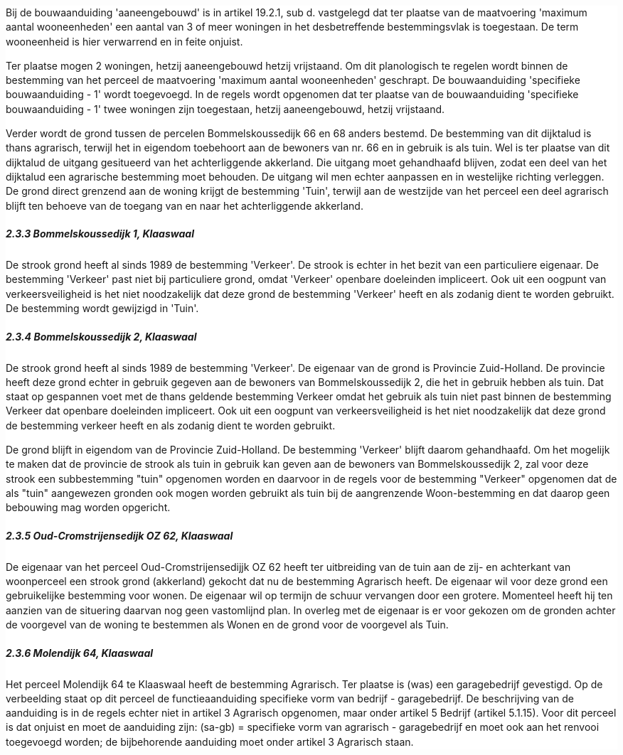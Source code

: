 Bij de bouwaanduiding 'aaneengebouwd' is in artikel 19\.2\.1, sub d. vastgelegd dat ter plaatse van de maatvoering 'maximum aantal wooneenheden' een aantal van 3 of meer woningen in het desbetreffende bestemmingsvlak is toegestaan. De term wooneenheid is hier verwarrend en in feite onjuist.

Ter plaatse mogen 2 woningen, hetzij aaneengebouwd hetzij vrijstaand. Om dit planologisch te regelen wordt binnen de bestemming van het perceel de maatvoering 'maximum aantal wooneenheden' geschrapt. De bouwaanduiding 'specifieke bouwaanduiding \- 1' wordt toegevoegd. In de regels wordt opgenomen dat ter plaatse van de bouwaanduiding 'specifieke bouwaanduiding \- 1' twee woningen zijn toegestaan, hetzij aaneengebouwd, hetzij vrijstaand.

Verder wordt de grond tussen de percelen Bommelskoussedijk 66 en 68 anders bestemd. De bestemming van dit dijktalud is thans agrarisch, terwijl het in eigendom toebehoort aan de bewoners van nr. 66 en in gebruik is als tuin. Wel is ter plaatse van dit dijktalud de uitgang gesitueerd van het achterliggende akkerland. Die uitgang moet gehandhaafd blijven, zodat een deel van het dijktalud een agrarische bestemming moet behouden. De uitgang wil men echter aanpassen en in westelijke richting verleggen. De grond direct grenzend aan de woning krijgt de bestemming 'Tuin', terwijl aan de westzijde van het perceel een deel agrarisch blijft ten behoeve van de toegang van en naar het achterliggende akkerland.

##### 2\.3\.3 Bommelskoussedijk 1, Klaaswaal

De strook grond heeft al sinds 1989 de bestemming 'Verkeer'. De strook is echter in het bezit van een particuliere eigenaar. De bestemming 'Verkeer' past niet bij particuliere grond, omdat 'Verkeer' openbare doeleinden impliceert. Ook uit een oogpunt van verkeersveiligheid is het niet noodzakelijk dat deze grond de bestemming 'Verkeer' heeft en als zodanig dient te worden gebruikt. De bestemming wordt gewijzigd in 'Tuin'.

##### 2\.3\.4 Bommelskoussedijk 2, Klaaswaal

De strook grond heeft al sinds 1989 de bestemming 'Verkeer'. De eigenaar van de grond is Provincie Zuid\-Holland. De provincie heeft deze grond echter in gebruik gegeven aan de bewoners van Bommelskoussedijk 2, die het in gebruik hebben als tuin. Dat staat op gespannen voet met de thans geldende bestemming Verkeer omdat het gebruik als tuin niet past binnen de bestemming Verkeer dat openbare doeleinden impliceert. Ook uit een oogpunt van verkeersveiligheid is het niet noodzakelijk dat deze grond de bestemming verkeer heeft en als zodanig dient te worden gebruikt.

De grond blijft in eigendom van de Provincie Zuid\-Holland. De bestemming 'Verkeer' blijft daarom gehandhaafd. Om het mogelijk te maken dat de provincie de strook als tuin in gebruik kan geven aan de bewoners van Bommelskoussedijk 2, zal voor deze strook een subbestemming "tuin" opgenomen worden en daarvoor in de regels voor de bestemming "Verkeer" opgenomen dat de als "tuin" aangewezen gronden ook mogen worden gebruikt als tuin bij de aangrenzende Woon\-bestemming en dat daarop geen bebouwing mag worden opgericht.

##### 2\.3\.5 Oud\-Cromstrijensedijk OZ 62, Klaaswaal

De eigenaar van het perceel Oud\-Cromstrijensedijjk OZ 62 heeft ter uitbreiding van de tuin aan de zij\- en achterkant van woonperceel een strook grond (akkerland) gekocht dat nu de bestemming Agrarisch heeft. De eigenaar wil voor deze grond een gebruikelijke bestemming voor wonen. De eigenaar wil op termijn de schuur vervangen door een grotere. Momenteel heeft hij ten aanzien van de situering daarvan nog geen vastomlijnd plan. In overleg met de eigenaar is er voor gekozen om de gronden achter de voorgevel van de woning te bestemmen als Wonen en de grond voor de voorgevel als Tuin.

##### 2\.3\.6 Molendijk 64, Klaaswaal

Het perceel Molendijk 64 te Klaaswaal heeft de bestemming Agrarisch. Ter plaatse is (was) een garagebedrijf gevestigd. Op de verbeelding staat op dit perceel de functieaanduiding specifieke vorm van bedrijf \- garagebedrijf. De beschrijving van de aanduiding is in de regels echter niet in artikel 3 Agrarisch opgenomen, maar onder artikel 5 Bedrijf (artikel 5\.1\.15\). Voor dit perceel is dat onjuist en moet de aanduiding zijn: (sa\-gb) \= specifieke vorm van agrarisch \- garagebedrijf en moet ook aan het renvooi toegevoegd worden; de bijbehorende aanduiding moet onder artikel 3 Agrarisch staan.
